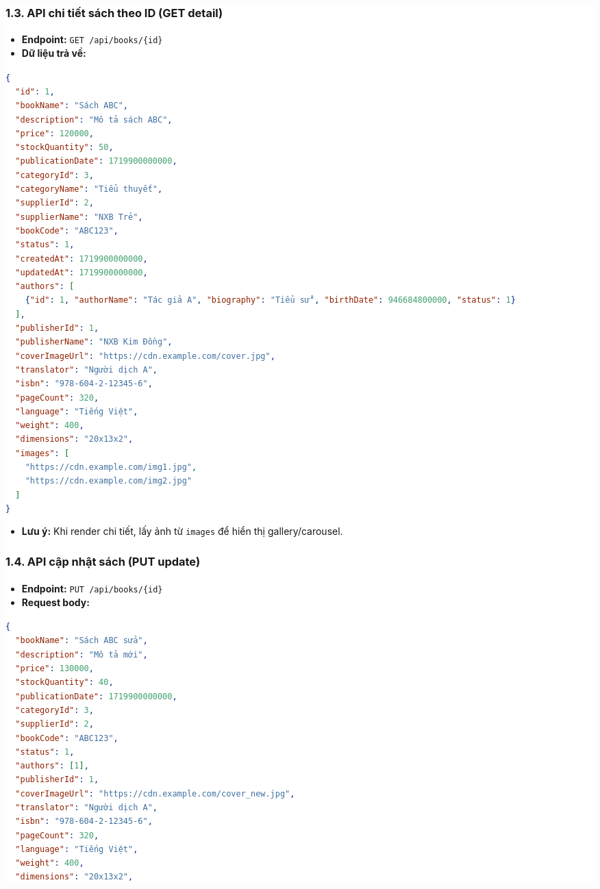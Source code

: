### 1.3. API chi tiết sách theo ID (GET detail)
- **Endpoint:** `GET /api/books/{id}`
- **Dữ liệu trả về:**
```json
{
  "id": 1,
  "bookName": "Sách ABC",
  "description": "Mô tả sách ABC",
  "price": 120000,
  "stockQuantity": 50,
  "publicationDate": 1719900000000,
  "categoryId": 3,
  "categoryName": "Tiểu thuyết",
  "supplierId": 2,
  "supplierName": "NXB Trẻ",
  "bookCode": "ABC123",
  "status": 1,
  "createdAt": 1719900000000,
  "updatedAt": 1719900000000,
  "authors": [
    {"id": 1, "authorName": "Tác giả A", "biography": "Tiểu sử", "birthDate": 946684800000, "status": 1}
  ],
  "publisherId": 1,
  "publisherName": "NXB Kim Đồng",
  "coverImageUrl": "https://cdn.example.com/cover.jpg",
  "translator": "Người dịch A",
  "isbn": "978-604-2-12345-6",
  "pageCount": 320,
  "language": "Tiếng Việt",
  "weight": 400,
  "dimensions": "20x13x2",
  "images": [
    "https://cdn.example.com/img1.jpg",
    "https://cdn.example.com/img2.jpg"
  ]
}
```
- **Lưu ý:** Khi render chi tiết, lấy ảnh từ `images` để hiển thị gallery/carousel.

### 1.4. API cập nhật sách (PUT update)
- **Endpoint:** `PUT /api/books/{id}`
- **Request body:**
```json
{
  "bookName": "Sách ABC sửa",
  "description": "Mô tả mới",
  "price": 130000,
  "stockQuantity": 40,
  "publicationDate": 1719900000000,
  "categoryId": 3,
  "supplierId": 2,
  "bookCode": "ABC123",
  "status": 1,
  "authors": [1],
  "publisherId": 1,
  "coverImageUrl": "https://cdn.example.com/cover_new.jpg",
  "translator": "Người dịch A",
  "isbn": "978-604-2-12345-6",
  "pageCount": 320,
  "language": "Tiếng Việt",
  "weight": 400,
  "dimensions": "20x13x2",
```